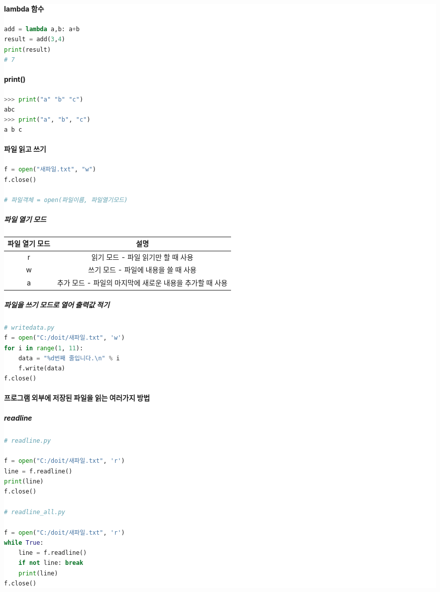 #### lambda 함수
```python
add = lambda a,b: a+b
result = add(3,4)
print(result)
# 7
```

#### print()
```python
>>> print("a" "b" "c")
abc
>>> print("a", "b", "c")
a b c
```


#### 파일 읽고 쓰기 
```python
f = open("새파일.txt", "w")
f.close()

# 파일객체 = open(파일이름, 파일열기모드)
```

##### 파일 열기 모드

| 파일 열기 모드 |                           설명                           |
|:--------------:|:--------------------------------------------------------:|
|       r        |            읽기 모드 - 파일 읽기만 할 때 사용            |
|       w        |           쓰기 모드 - 파일에 내용을 쓸 때 사용           |
|       a        | 추가 모드 - 파일의 마지막에 새로운 내용을 추가할 때 사용 |

##### 파일을 쓰기 모드로 열어 출력값 적기
```python
# writedata.py
f = open("C:/doit/새파일.txt", 'w')
for i in range(1, 11):
	data = "%d번째 줄입니다.\n" % i
	f.write(data)
f.close()
```

#### 프로그램 외부에 저장된 파일을 읽는 여러가지 방법
##### readline
```python
# readline.py

f = open("C:/doit/새파일.txt", 'r')
line = f.readline()
print(line)
f.close()

# readline_all.py

f = open("C:/doit/새파일.txt", 'r')
while True:
	line = f.readline()
	if not line: break
	print(line)
f.close()

```
